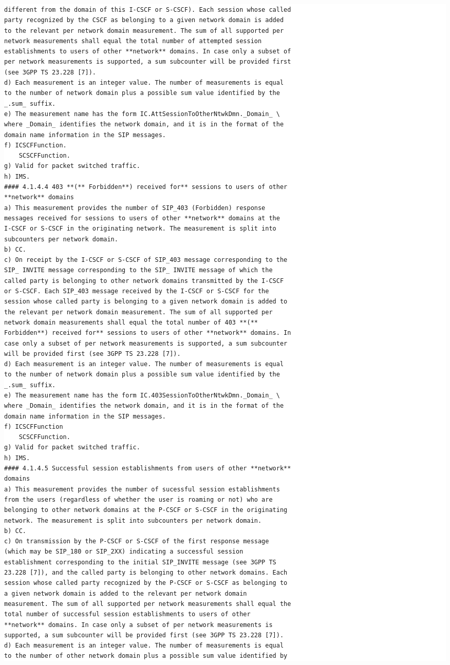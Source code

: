 ```{=html}
different from the domain of this I-CSCF or S-CSCF). Each session whose called
party recognized by the CSCF as belonging to a given network domain is added
to the relevant per network domain measurement. The sum of all supported per
network measurements shall equal the total number of attempted session
establishments to users of other **network** domains. In case only a subset of
per network measurements is supported, a sum subcounter will be provided first
(see 3GPP TS 23.228 [7]).
d) Each measurement is an integer value. The number of measurements is equal
to the number of network domain plus a possible sum value identified by the
_.sum_ suffix.
e) The measurement name has the form IC.AttSessionToOtherNtwkDmn._Domain_ \
where _Domain_ identifies the network domain, and it is in the format of the
domain name information in the SIP messages.
f) ICSCFFunction.
    SCSCFFunction.
g) Valid for packet switched traffic.
h) IMS.
#### 4.1.4.4 403 **(** Forbidden**) received for** sessions to users of other
**network** domains
a) This measurement provides the number of SIP_403 (Forbidden) response
messages received for sessions to users of other **network** domains at the
I-CSCF or S-CSCF in the originating network. The measurement is split into
subcounters per network domain.
b) CC.
c) On receipt by the I-CSCF or S-CSCF of SIP_403 message corresponding to the
SIP_ INVITE message corresponding to the SIP_ INVITE message of which the
called party is belonging to other network domains transmitted by the I-CSCF
or S-CSCF. Each SIP_403 message received by the I-CSCF or S-CSCF for the
session whose called party is belonging to a given network domain is added to
the relevant per network domain measurement. The sum of all supported per
network domain measurements shall equal the total number of 403 **(**
Forbidden**) received for** sessions to users of other **network** domains. In
case only a subset of per network measurements is supported, a sum subcounter
will be provided first (see 3GPP TS 23.228 [7]).
d) Each measurement is an integer value. The number of measurements is equal
to the number of network domain plus a possible sum value identified by the
_.sum_ suffix.
e) The measurement name has the form IC.403SessionToOtherNtwkDmn._Domain_ \
where _Domain_ identifies the network domain, and it is in the format of the
domain name information in the SIP messages.
f) ICSCFFunction
    SCSCFFunction.
g) Valid for packet switched traffic.
h) IMS.
#### 4.1.4.5 Successful session establishments from users of other **network**
domains
a) This measurement provides the number of sucessful session establishments
from the users (regardless of whether the user is roaming or not) who are
belonging to other network domains at the P-CSCF or S-CSCF in the originating
network. The measurement is split into subcounters per network domain.
b) CC.
c) On transmission by the P-CSCF or S-CSCF of the first response message
(which may be SIP_180 or SIP_2XX) indicating a successful session
establishment corresponding to the initial SIP_INVITE message (see 3GPP TS
23.228 [7]), and the called party is belonging to other network domains. Each
session whose called party recognized by the P-CSCF or S-CSCF as belonging to
a given network domain is added to the relevant per network domain
measurement. The sum of all supported per network measurements shall equal the
total number of successful session establishments to users of other
**network** domains. In case only a subset of per network measurements is
supported, a sum subcounter will be provided first (see 3GPP TS 23.228 [7]).
d) Each measurement is an integer value. The number of measurements is equal
to the number of other network domain plus a possible sum value identified by
```
